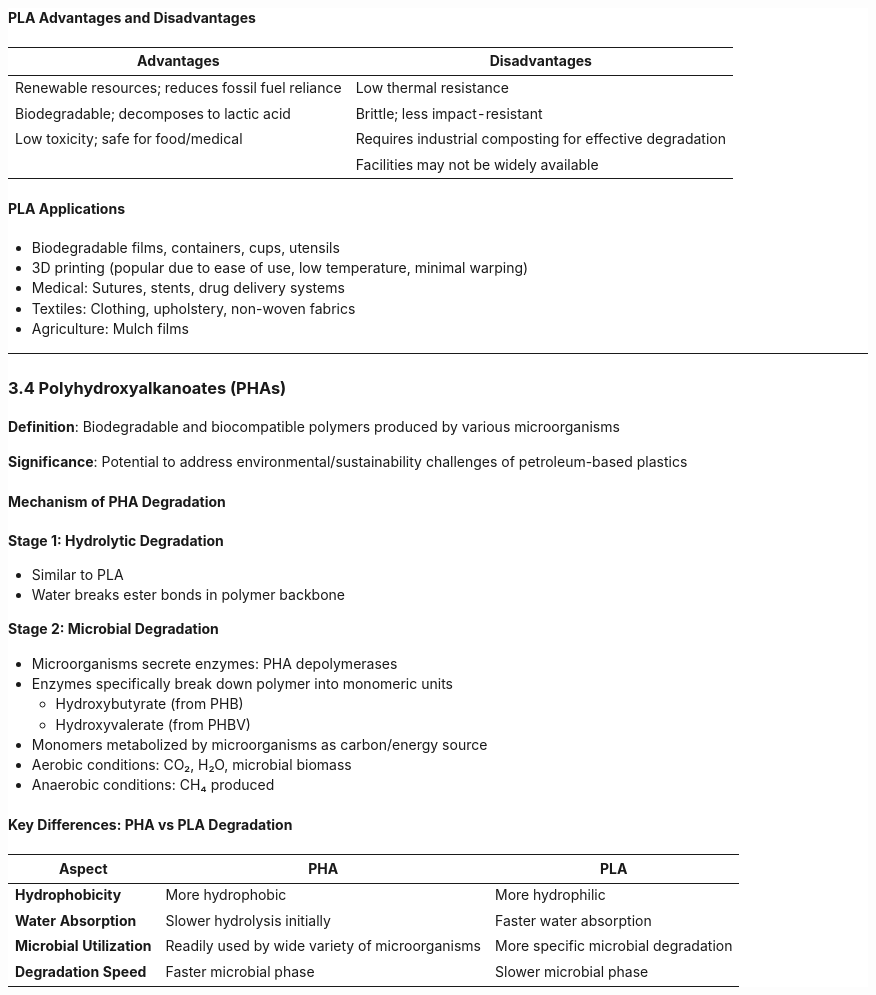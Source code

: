 #### PLA Advantages and Disadvantages

| Advantages | Disadvantages |
|---|---|
| Renewable resources; reduces fossil fuel reliance | Low thermal resistance |
| Biodegradable; decomposes to lactic acid | Brittle; less impact-resistant |
| Low toxicity; safe for food/medical | Requires industrial composting for effective degradation |
| | Facilities may not be widely available |

#### PLA Applications
- Biodegradable films, containers, cups, utensils
- 3D printing (popular due to ease of use, low temperature, minimal warping)
- Medical: Sutures, stents, drug delivery systems
- Textiles: Clothing, upholstery, non-woven fabrics
- Agriculture: Mulch films

---

### 3.4 Polyhydroxyalkanoates (PHAs)

**Definition**: Biodegradable and biocompatible polymers produced by various microorganisms

**Significance**: Potential to address environmental/sustainability challenges of petroleum-based plastics

#### Mechanism of PHA Degradation

**Stage 1: Hydrolytic Degradation**
- Similar to PLA
- Water breaks ester bonds in polymer backbone

**Stage 2: Microbial Degradation**
- Microorganisms secrete enzymes: PHA depolymerases
- Enzymes specifically break down polymer into monomeric units
  - Hydroxybutyrate (from PHB)
  - Hydroxyvalerate (from PHBV)
- Monomers metabolized by microorganisms as carbon/energy source
- Aerobic conditions: CO₂, H₂O, microbial biomass
- Anaerobic conditions: CH₄ produced

#### Key Differences: PHA vs PLA Degradation

| Aspect | PHA | PLA |
|---|---|---|
| **Hydrophobicity** | More hydrophobic | More hydrophilic |
| **Water Absorption** | Slower hydrolysis initially | Faster water absorption |
| **Microbial Utilization** | Readily used by wide variety of microorganisms | More specific microbial degradation |
| **Degradation Speed** | Faster microbial phase | Slower microbial phase |
